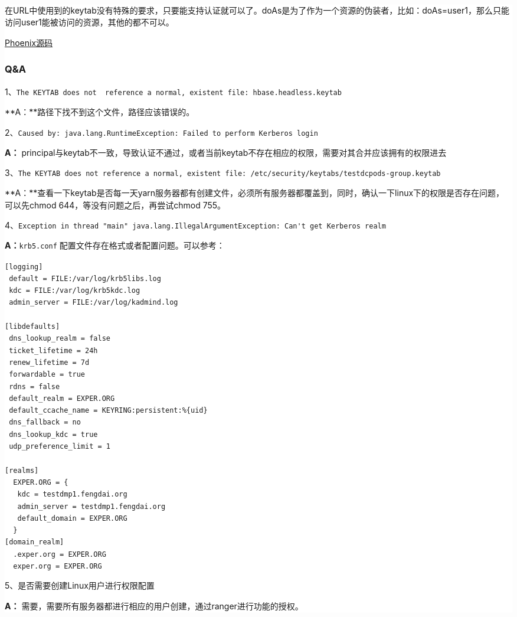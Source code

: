 在URL中使用到的keytab没有特殊的要求，只要能支持认证就可以了。doAs是为了作为一个资源的伪装者，比如：doAs=user1，那么只能访问user1能被访问的资源，其他的都不可以。

[Phoenix源码](https://github.com/apache/phoenix/blob/master/phoenix-queryserver/src/main/java/org/apache/phoenix/queryserver/server/QueryServer.java)

### Q&A

1、`The KEYTAB does not  reference a normal, existent file: hbase.headless.keytab`

**A：**路径下找不到这个文件，路径应该错误的。

2、`Caused by: java.lang.RuntimeException: Failed to perform Kerberos login`

**A：** principal与keytab不一致，导致认证不通过，或者当前keytab不存在相应的权限，需要对其合并应该拥有的权限进去

3、`The KEYTAB does not reference a normal, existent file: /etc/security/keytabs/testdcpods-group.keytab`

**A：**查看一下keytab是否每一天yarn服务器都有创建文件，必须所有服务器都覆盖到，同时，确认一下linux下的权限是否存在问题，可以先chmod 644，等没有问题之后，再尝试chmod 755。

4、`Exception in thread "main" java.lang.IllegalArgumentException: Can't get Kerberos realm`

**A：**`krb5.conf` 配置文件存在格式或者配置问题。可以参考：

```
[logging]
 default = FILE:/var/log/krb5libs.log
 kdc = FILE:/var/log/krb5kdc.log
 admin_server = FILE:/var/log/kadmind.log

[libdefaults]
 dns_lookup_realm = false
 ticket_lifetime = 24h
 renew_lifetime = 7d
 forwardable = true
 rdns = false
 default_realm = EXPER.ORG
 default_ccache_name = KEYRING:persistent:%{uid}
 dns_fallback = no
 dns_lookup_kdc = true
 udp_preference_limit = 1

[realms]
  EXPER.ORG = {
   kdc = testdmp1.fengdai.org
   admin_server = testdmp1.fengdai.org
   default_domain = EXPER.ORG
  }
[domain_realm]
  .exper.org = EXPER.ORG
  exper.org = EXPER.ORG
```

5、是否需要创建Linux用户进行权限配置

**A：** 需要，需要所有服务器都进行相应的用户创建，通过ranger进行功能的授权。
